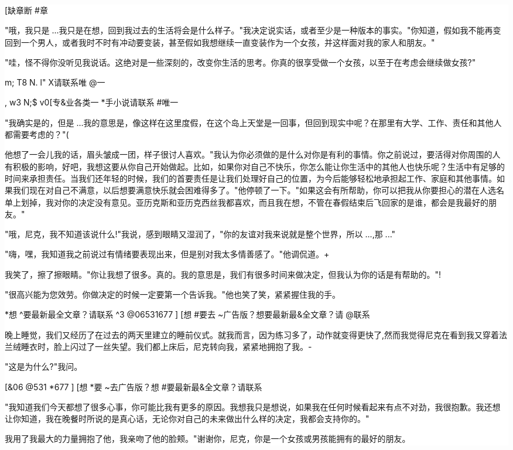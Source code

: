  [缺章断 #章

"哦，我只是 ...我只是在想，回到我过去的生活将会是什么样子。"我决定说实话，或者至少是一种版本的事实。"你知道，假如我不能再变回到一个男人，或者我时不时有冲动要变装，甚至假如我想继续一直变装作为一个女孩，并这样面对我的家人和朋友。"

"哇，怪不得你没听见我说话。这绝对是一些深刻的，改变你生活的思考。你真的很享受做一个女孩，以至于在考虑会继续做女孩?"

m; T8 N. l" X请联系唯 @一

, w3 N;$ v0[专&业各类一 *手小说请联系 #唯一

"我确实是的，但是 ...我的意思是，像这样在这里度假，在这个岛上天堂是一回事，但回到现实中呢？在那里有大学、工作、责任和其他人都需要考虑的？"(

他想了一会儿我的话，眉头皱成一团，样子很讨人喜欢。"我认为你必须做的是什么对你是有利的事情。你之前说过，要活得对你周围的人有积极的影响，好吧，我想这要从你自己开始做起。比如，如果你对自己不快乐，你怎么能让你生活中的其他人也快乐呢？生活中有足够的时间来承担责任。当我们还年轻的时候，我们的首要责任是让我们处理好自己的位置，为今后能够轻松地承担起工作、家庭和其他事情。如果我们现在对自己不满意，以后想要满意快乐就会困难得多了。"他停顿了一下。"如果这会有所帮助，你可以把我从你要担心的潜在人选名单上划掉，我对你的决定没有意见。亚历克斯和亚历克西丝我都喜欢，而且我在想，不管在春假结束后飞回家的是谁，都会是我最好的朋友。"

"哦，尼克，我不知道该说什么!"我说，感到眼睛又湿润了，"你的友谊对我来说就是整个世界，所以 ...,那 ..."

"嗨，嘿，我知道我之前说过有情绪要表现出来，但是别对我太多情善感了。"他调侃道。+

我笑了，擦了擦眼睛。"你让我想了很多。真的。我的意思是，我们有很多时间来做决定，但我认为你的话是有帮助的。"!

"很高兴能为您效劳。你做决定的时候一定要第一个告诉我。"他也笑了笑，紧紧握住我的手。

 *想 ^要最新最全文章？请联系 ^3 @06531677 ] [想 #要去 ~广告版？想要最新最&全文章？请 @联系

晚上睡觉，我们又经历了在过去的两天里建立的睡前仪式。就我而言，因为练习多了，动作就变得更快了,然而我觉得尼克在看到我又穿着法兰绒睡衣时，脸上闪过了一丝失望。我们都上床后，尼克转向我，紧紧地拥抱了我。-

"这是为什么?"我问。

 [&06 @531 *677 ] [想 *要 ~去广告版？想 #要最新最&全文章？请联系

"我知道我们今天都想了很多心事，你可能比我有更多的原因。我想我只是想说，如果我在任何时候看起来有点不对劲，我很抱歉。我还想让你知道，我在晚餐时所说的是真心话，无论你对自己的未来做出什么样的决定，我都会支持你的。"

我用了我最大的力量拥抱了他，我亲吻了他的脸颊。"谢谢你，尼克，你是一个女孩或男孩能拥有的最好的朋友。



